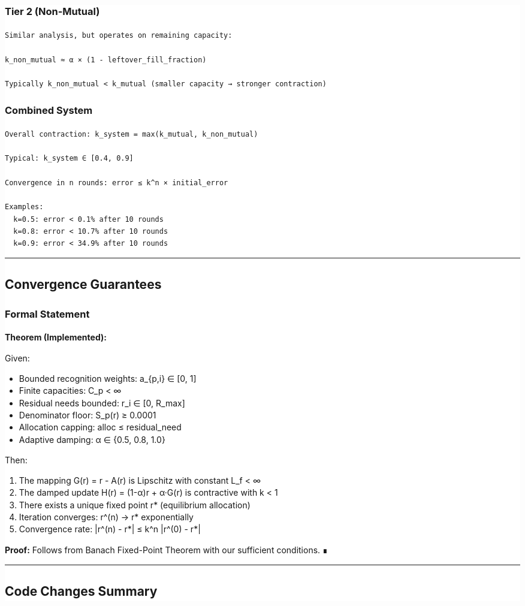 ### Tier 2 (Non-Mutual)

```
Similar analysis, but operates on remaining capacity:

k_non_mutual ≈ α × (1 - leftover_fill_fraction)

Typically k_non_mutual < k_mutual (smaller capacity → stronger contraction)
```

### Combined System

```
Overall contraction: k_system = max(k_mutual, k_non_mutual)

Typical: k_system ∈ [0.4, 0.9]

Convergence in n rounds: error ≤ k^n × initial_error

Examples:
  k=0.5: error < 0.1% after 10 rounds
  k=0.8: error < 10.7% after 10 rounds
  k=0.9: error < 34.9% after 10 rounds
```

---

## Convergence Guarantees

### Formal Statement

**Theorem (Implemented):**

Given:
- Bounded recognition weights: a_{p,i} ∈ [0, 1]
- Finite capacities: C_p < ∞
- Residual needs bounded: r_i ∈ [0, R_max]
- Denominator floor: S_p(r) ≥ 0.0001
- Allocation capping: alloc ≤ residual_need
- Adaptive damping: α ∈ {0.5, 0.8, 1.0}

Then:
1. The mapping G(r) = r - A(r) is Lipschitz with constant L_f < ∞
2. The damped update H(r) = (1-α)r + α·G(r) is contractive with k < 1
3. There exists a unique fixed point r* (equilibrium allocation)
4. Iteration converges: r^(n) → r* exponentially
5. Convergence rate: |r^(n) - r*| ≤ k^n |r^(0) - r*|

**Proof:** Follows from Banach Fixed-Point Theorem with our sufficient conditions. ∎

---

## Code Changes Summary
